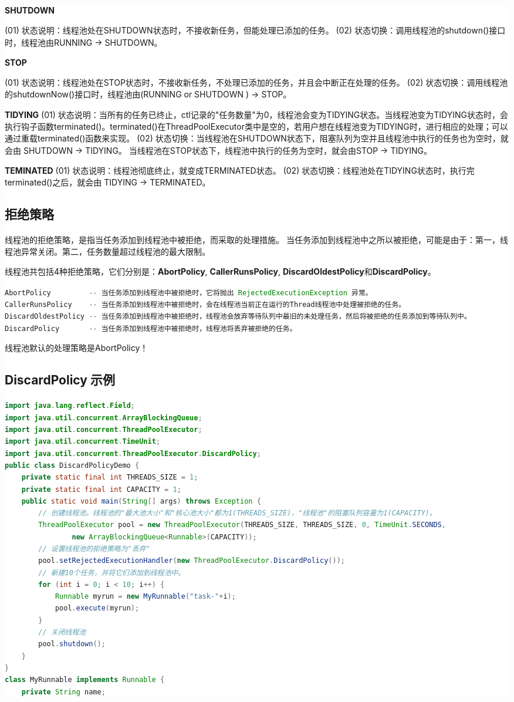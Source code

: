 **SHUTDOWN**

(01) 状态说明：线程池处在SHUTDOWN状态时，不接收新任务，但能处理已添加的任务。
(02) 状态切换：调用线程池的shutdown()接口时，线程池由RUNNING -> SHUTDOWN。

**STOP**

(01) 状态说明：线程池处在STOP状态时，不接收新任务，不处理已添加的任务，并且会中断正在处理的任务。
(02) 状态切换：调用线程池的shutdownNow()接口时，线程池由(RUNNING or SHUTDOWN ) -> STOP。

**TIDYING**
(01) 状态说明：当所有的任务已终止，ctl记录的"任务数量"为0，线程池会变为TIDYING状态。当线程池变为TIDYING状态时，会执行钩子函数terminated()。terminated()在ThreadPoolExecutor类中是空的，若用户想在线程池变为TIDYING时，进行相应的处理；可以通过重载terminated()函数来实现。
(02) 状态切换：当线程池在SHUTDOWN状态下，阻塞队列为空并且线程池中执行的任务也为空时，就会由 SHUTDOWN -> TIDYING。
	当线程池在STOP状态下，线程池中执行的任务为空时，就会由STOP -> TIDYING。

**TEMINATED**
(01) 状态说明：线程池彻底终止，就变成TERMINATED状态。
(02) 状态切换：线程池处在TIDYING状态时，执行完terminated()之后，就会由 TIDYING -> TERMINATED。



## 拒绝策略

线程池的拒绝策略，是指当任务添加到线程池中被拒绝，而采取的处理措施。
当任务添加到线程池中之所以被拒绝，可能是由于：第一，线程池异常关闭。第二，任务数量超过线程池的最大限制。

线程池共包括4种拒绝策略，它们分别是：**AbortPolicy**, **CallerRunsPolicy**, **DiscardOldestPolicy**和**DiscardPolicy**。

```java
AbortPolicy         -- 当任务添加到线程池中被拒绝时，它将抛出 RejectedExecutionException 异常。
CallerRunsPolicy    -- 当任务添加到线程池中被拒绝时，会在线程池当前正在运行的Thread线程池中处理被拒绝的任务。
DiscardOldestPolicy -- 当任务添加到线程池中被拒绝时，线程池会放弃等待队列中最旧的未处理任务，然后将被拒绝的任务添加到等待队列中。
DiscardPolicy       -- 当任务添加到线程池中被拒绝时，线程池将丢弃被拒绝的任务。
```

线程池默认的处理策略是AbortPolicy！

## DiscardPolicy 示例

```java
import java.lang.reflect.Field;
import java.util.concurrent.ArrayBlockingQueue;
import java.util.concurrent.ThreadPoolExecutor;
import java.util.concurrent.TimeUnit;
import java.util.concurrent.ThreadPoolExecutor.DiscardPolicy;
public class DiscardPolicyDemo {
    private static final int THREADS_SIZE = 1;
    private static final int CAPACITY = 1;
    public static void main(String[] args) throws Exception {
        // 创建线程池。线程池的"最大池大小"和"核心池大小"都为1(THREADS_SIZE)，"线程池"的阻塞队列容量为1(CAPACITY)。
        ThreadPoolExecutor pool = new ThreadPoolExecutor(THREADS_SIZE, THREADS_SIZE, 0, TimeUnit.SECONDS,
                new ArrayBlockingQueue<Runnable>(CAPACITY));
        // 设置线程池的拒绝策略为"丢弃"
        pool.setRejectedExecutionHandler(new ThreadPoolExecutor.DiscardPolicy());
        // 新建10个任务，并将它们添加到线程池中。
        for (int i = 0; i < 10; i++) {
            Runnable myrun = new MyRunnable("task-"+i);
            pool.execute(myrun);
        }
        // 关闭线程池
        pool.shutdown();
    }
}
class MyRunnable implements Runnable {
    private String name;
```